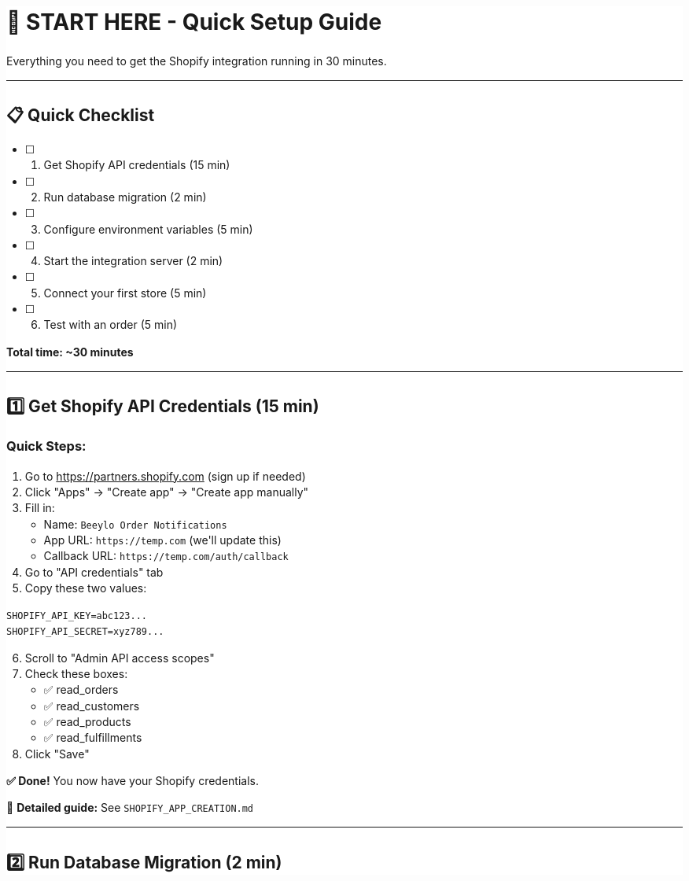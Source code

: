 # 🚀 START HERE - Quick Setup Guide

Everything you need to get the Shopify integration running in 30 minutes.

---

## 📋 Quick Checklist

- [ ] 1. Get Shopify API credentials (15 min)
- [ ] 2. Run database migration (2 min)
- [ ] 3. Configure environment variables (5 min)
- [ ] 4. Start the integration server (2 min)
- [ ] 5. Connect your first store (5 min)
- [ ] 6. Test with an order (5 min)

**Total time: ~30 minutes**

---

## 1️⃣ Get Shopify API Credentials (15 min)

### Quick Steps:

1. Go to https://partners.shopify.com (sign up if needed)
2. Click "Apps" → "Create app" → "Create app manually"
3. Fill in:
   - Name: `Beeylo Order Notifications`
   - App URL: `https://temp.com` (we'll update this)
   - Callback URL: `https://temp.com/auth/callback`
4. Go to "API credentials" tab
5. Copy these two values:

```
SHOPIFY_API_KEY=abc123...
SHOPIFY_API_SECRET=xyz789...
```

6. Scroll to "Admin API access scopes"
7. Check these boxes:
   - ✅ read_orders
   - ✅ read_customers
   - ✅ read_products
   - ✅ read_fulfillments
8. Click "Save"

**✅ Done!** You now have your Shopify credentials.

📖 **Detailed guide:** See `SHOPIFY_APP_CREATION.md`

---

## 2️⃣ Run Database Migration (2 min)
